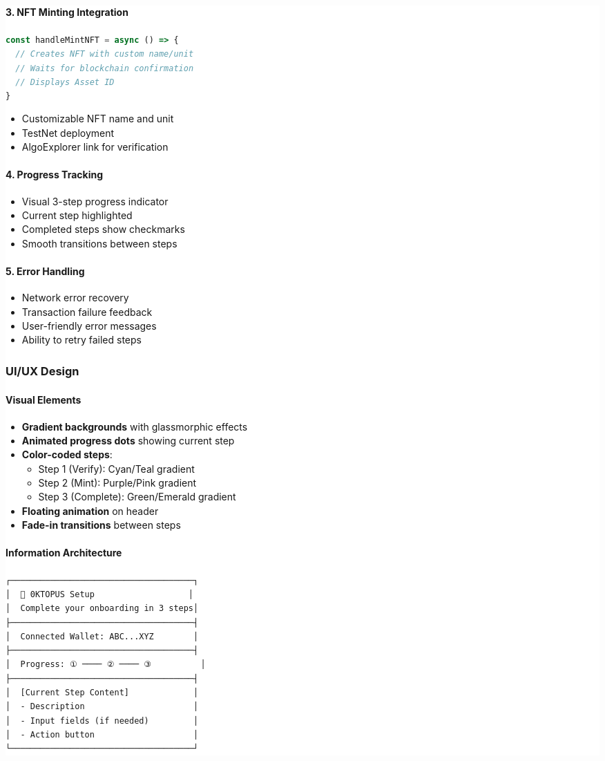 #### 3. **NFT Minting Integration**
```typescript
const handleMintNFT = async () => {
  // Creates NFT with custom name/unit
  // Waits for blockchain confirmation
  // Displays Asset ID
}
```
- Customizable NFT name and unit
- TestNet deployment
- AlgoExplorer link for verification

#### 4. **Progress Tracking**
- Visual 3-step progress indicator
- Current step highlighted
- Completed steps show checkmarks
- Smooth transitions between steps

#### 5. **Error Handling**
- Network error recovery
- Transaction failure feedback
- User-friendly error messages
- Ability to retry failed steps

### UI/UX Design

#### Visual Elements
- **Gradient backgrounds** with glassmorphic effects
- **Animated progress dots** showing current step
- **Color-coded steps**:
  - Step 1 (Verify): Cyan/Teal gradient
  - Step 2 (Mint): Purple/Pink gradient
  - Step 3 (Complete): Green/Emerald gradient
- **Floating animation** on header
- **Fade-in transitions** between steps

#### Information Architecture
```
┌─────────────────────────────────────┐
│  🚀 0KTOPUS Setup                   │
│  Complete your onboarding in 3 steps│
├─────────────────────────────────────┤
│  Connected Wallet: ABC...XYZ        │
├─────────────────────────────────────┤
│  Progress: ① ──── ② ──── ③          │
├─────────────────────────────────────┤
│  [Current Step Content]             │
│  - Description                      │
│  - Input fields (if needed)         │
│  - Action button                    │
└─────────────────────────────────────┘
```
